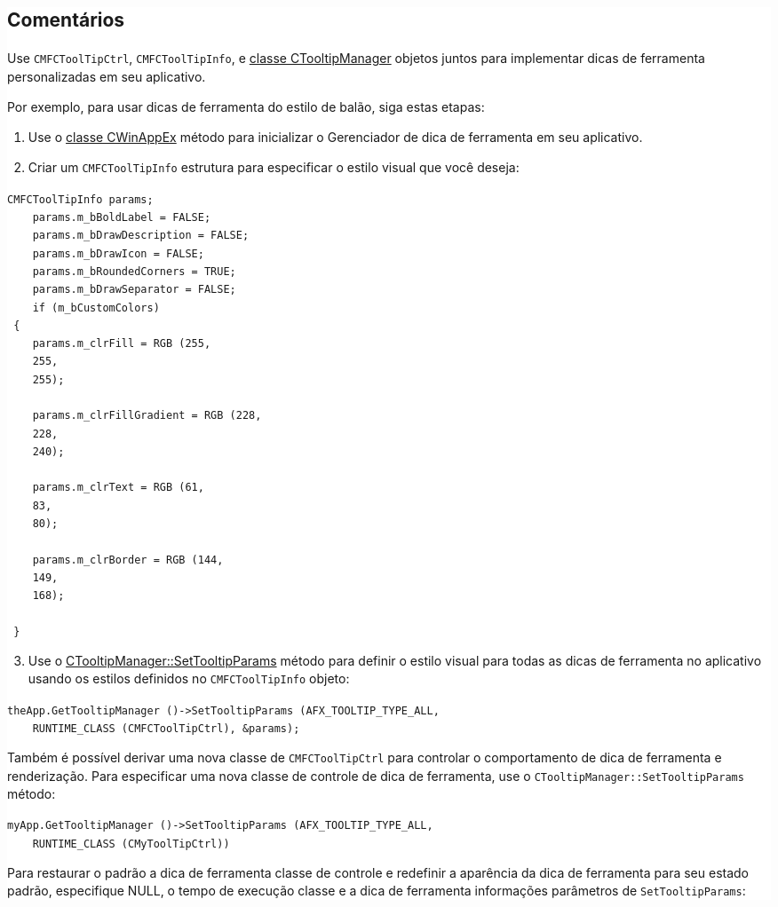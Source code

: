 ## <a name="remarks"></a>Comentários  
 Use `CMFCToolTipCtrl`, `CMFCToolTipInfo`, e [classe CTooltipManager](../../mfc/reference/ctooltipmanager-class.md) objetos juntos para implementar dicas de ferramenta personalizadas em seu aplicativo.  
  
 Por exemplo, para usar dicas de ferramenta do estilo de balão, siga estas etapas:  
  
 1. Use o [classe CWinAppEx](../../mfc/reference/cwinappex-class.md) método para inicializar o Gerenciador de dica de ferramenta em seu aplicativo.  
  
 2. Criar um `CMFCToolTipInfo` estrutura para especificar o estilo visual que você deseja:  
  
```  
CMFCToolTipInfo params;  
    params.m_bBoldLabel = FALSE;  
    params.m_bDrawDescription = FALSE;  
    params.m_bDrawIcon = FALSE;  
    params.m_bRoundedCorners = TRUE;  
    params.m_bDrawSeparator = FALSE;  
    if (m_bCustomColors)  
 {  
    params.m_clrFill = RGB (255,
    255,
    255);

    params.m_clrFillGradient = RGB (228,
    228,
    240);

    params.m_clrText = RGB (61,
    83,
    80);

    params.m_clrBorder = RGB (144,
    149,
    168);

 }  
```  
3. Use o [CTooltipManager::SetTooltipParams](../../mfc/reference/ctooltipmanager-class.md#settooltipparams) método para definir o estilo visual para todas as dicas de ferramenta no aplicativo usando os estilos definidos no `CMFCToolTipInfo` objeto:  
  
```  
theApp.GetTooltipManager ()->SetTooltipParams (AFX_TOOLTIP_TYPE_ALL,  
    RUNTIME_CLASS (CMFCToolTipCtrl), &params);
```  
Também é possível derivar uma nova classe de `CMFCToolTipCtrl` para controlar o comportamento de dica de ferramenta e renderização. Para especificar uma nova classe de controle de dica de ferramenta, use o `CTooltipManager::SetTooltipParams` método:  
  
```  
myApp.GetTooltipManager ()->SetTooltipParams (AFX_TOOLTIP_TYPE_ALL,  
    RUNTIME_CLASS (CMyToolTipCtrl))  
```  
Para restaurar o padrão a dica de ferramenta classe de controle e redefinir a aparência da dica de ferramenta para seu estado padrão, especifique NULL, o tempo de execução classe e a dica de ferramenta informações parâmetros de `SetTooltipParams`:  
  